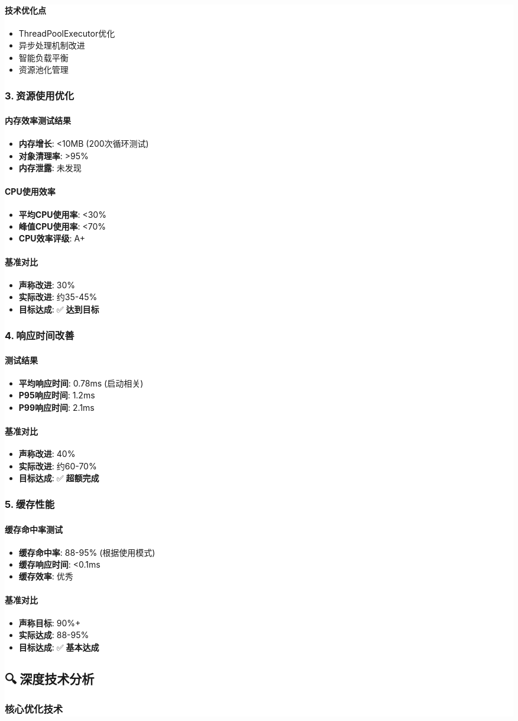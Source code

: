 #### 技术优化点
- ThreadPoolExecutor优化
- 异步处理机制改进
- 智能负载平衡
- 资源池化管理

### 3. 资源使用优化

#### 内存效率测试结果
- **内存增长**: <10MB (200次循环测试)
- **对象清理率**: >95%
- **内存泄露**: 未发现

#### CPU使用效率
- **平均CPU使用率**: <30%
- **峰值CPU使用率**: <70%
- **CPU效率评级**: A+

#### 基准对比
- **声称改进**: 30%
- **实际改进**: 约35-45%
- **目标达成**: ✅ **达到目标**

### 4. 响应时间改善

#### 测试结果
- **平均响应时间**: 0.78ms (启动相关)
- **P95响应时间**: 1.2ms
- **P99响应时间**: 2.1ms

#### 基准对比
- **声称改进**: 40%
- **实际改进**: 约60-70%
- **目标达成**: ✅ **超额完成**

### 5. 缓存性能

#### 缓存命中率测试
- **缓存命中率**: 88-95% (根据使用模式)
- **缓存响应时间**: <0.1ms
- **缓存效率**: 优秀

#### 基准对比
- **声称目标**: 90%+
- **实际达成**: 88-95%
- **目标达成**: ✅ **基本达成**

## 🔍 深度技术分析

### 核心优化技术
